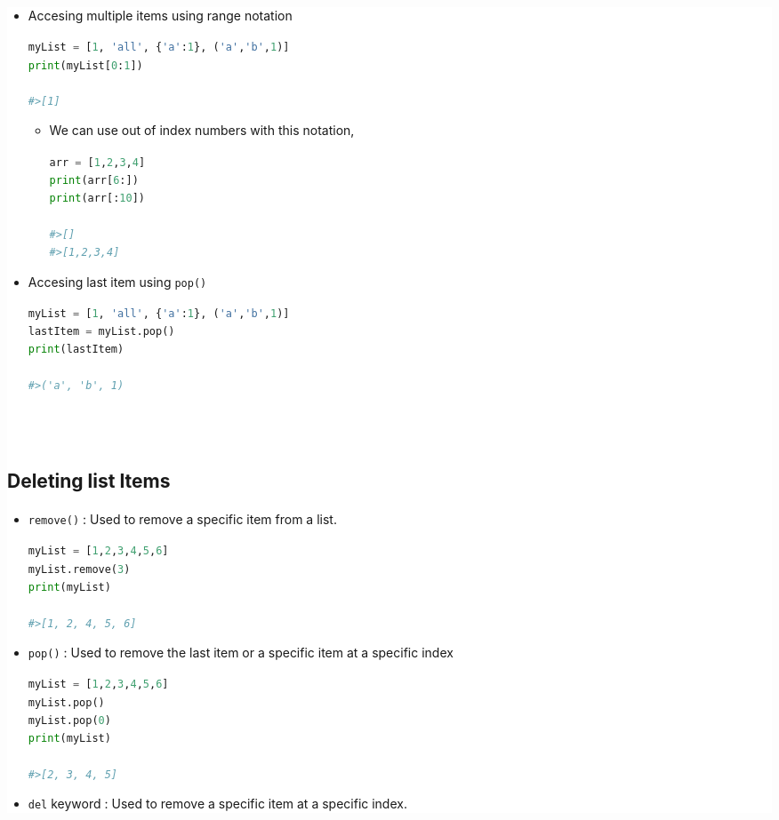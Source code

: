 - Accesing multiple items using range notation

  ```python
  myList = [1, 'all', {'a':1}, ('a','b',1)]
  print(myList[0:1])

  #>[1]
  ```

  - We can use out of index numbers with this notation,

    ```python
    arr = [1,2,3,4]
    print(arr[6:])
    print(arr[:10])

    #>[]
    #>[1,2,3,4]
    ```

- Accesing last item using `pop()`

  ```python
  myList = [1, 'all', {'a':1}, ('a','b',1)]
  lastItem = myList.pop()
  print(lastItem)

  #>('a', 'b', 1)
  ```

<br/>
<br/>

## Deleting list Items

- `remove()` : Used to remove a specific item from a list.

  ```python
  myList = [1,2,3,4,5,6]
  myList.remove(3)
  print(myList)

  #>[1, 2, 4, 5, 6]
  ```

- `pop()` : Used to remove the last item or a specific item at a specific index

  ```python
  myList = [1,2,3,4,5,6]
  myList.pop()
  myList.pop(0)
  print(myList)

  #>[2, 3, 4, 5]
  ```

- `del` keyword : Used to remove a specific item at a specific index.
